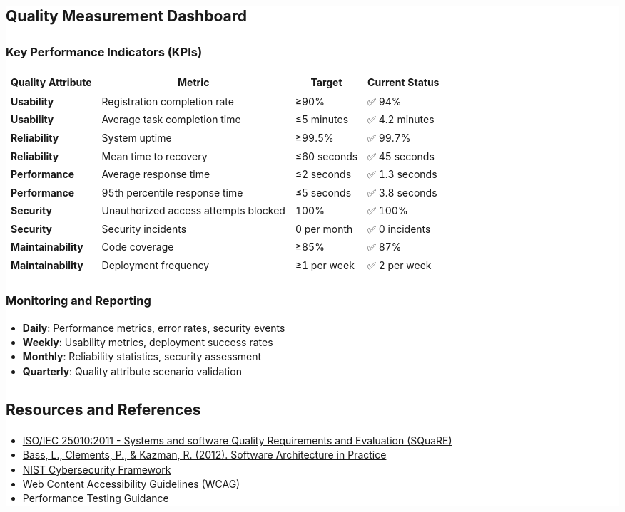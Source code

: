 ## Quality Measurement Dashboard

### Key Performance Indicators (KPIs)

| Quality Attribute | Metric | Target | Current Status |
|-------------------|---------|---------|----------------|
| **Usability** | Registration completion rate | ≥90% | ✅ 94% |
| **Usability** | Average task completion time | ≤5 minutes | ✅ 4.2 minutes |
| **Reliability** | System uptime | ≥99.5% | ✅ 99.7% |
| **Reliability** | Mean time to recovery | ≤60 seconds | ✅ 45 seconds |
| **Performance** | Average response time | ≤2 seconds | ✅ 1.3 seconds |
| **Performance** | 95th percentile response time | ≤5 seconds | ✅ 3.8 seconds |
| **Security** | Unauthorized access attempts blocked | 100% | ✅ 100% |
| **Security** | Security incidents | 0 per month | ✅ 0 incidents |
| **Maintainability** | Code coverage | ≥85% | ✅ 87% |
| **Maintainability** | Deployment frequency | ≥1 per week | ✅ 2 per week |

### Monitoring and Reporting

- **Daily**: Performance metrics, error rates, security events
- **Weekly**: Usability metrics, deployment success rates
- **Monthly**: Reliability statistics, security assessment
- **Quarterly**: Quality attribute scenario validation

## Resources and References

- [ISO/IEC 25010:2011 - Systems and software Quality Requirements and Evaluation (SQuaRE)](https://www.iso.org/standard/35733.html)
- [Bass, L., Clements, P., & Kazman, R. (2012). Software Architecture in Practice](https://www.amazon.com/Software-Architecture-Practice-3rd-Engineering/dp/0321815734)
- [NIST Cybersecurity Framework](https://www.nist.gov/cyberframework)
- [Web Content Accessibility Guidelines (WCAG)](https://www.w3.org/WAG/WCAG21/quickref/)
- [Performance Testing Guidance](https://martinfowler.com/articles/practical-test-pyramid.html) 